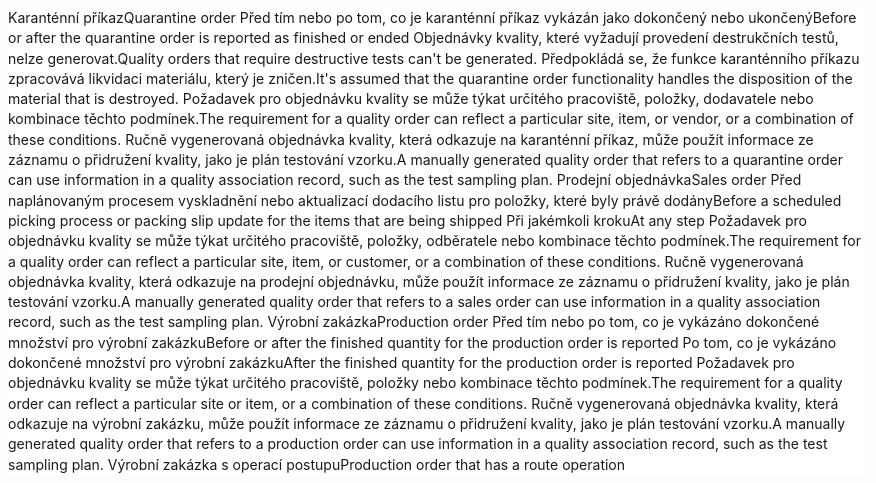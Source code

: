 <td><span data-ttu-id="1e180-236">Karanténní příkaz</span><span class="sxs-lookup"><span data-stu-id="1e180-236">Quarantine order</span></span></td>
<td><span data-ttu-id="1e180-237">Před tím nebo po tom, co je karanténní příkaz vykázán jako dokončený nebo ukončený</span><span class="sxs-lookup"><span data-stu-id="1e180-237">Before or after the quarantine order is reported as finished or ended</span></span></td>
<td><span data-ttu-id="1e180-238">Objednávky kvality, které vyžadují provedení destrukčních testů, nelze generovat.</span><span class="sxs-lookup"><span data-stu-id="1e180-238">Quality orders that require destructive tests can't be generated.</span></span> <span data-ttu-id="1e180-239">Předpokládá se, že funkce karanténního příkazu zpracovává likvidaci materiálu, který je zničen.</span><span class="sxs-lookup"><span data-stu-id="1e180-239">It's assumed that the quarantine order functionality handles the disposition of the material that is destroyed.</span></span></td>
<td><span data-ttu-id="1e180-240">Požadavek pro objednávku kvality se může týkat určitého pracoviště, položky, dodavatele nebo kombinace těchto podmínek.</span><span class="sxs-lookup"><span data-stu-id="1e180-240">The requirement for a quality order can reflect a particular site, item, or vendor, or a combination of these conditions.</span></span></td>
<td><span data-ttu-id="1e180-241">Ručně vygenerovaná objednávka kvality, která odkazuje na karanténní příkaz, může použít informace ze záznamu o přidružení kvality, jako je plán testování vzorku.</span><span class="sxs-lookup"><span data-stu-id="1e180-241">A manually generated quality order that refers to a quarantine order can use information in a quality association record, such as the test sampling plan.</span></span></td>
</tr>
<tr>
<td><span data-ttu-id="1e180-242">Prodejní objednávka</span><span class="sxs-lookup"><span data-stu-id="1e180-242">Sales order</span></span></td>
<td><span data-ttu-id="1e180-243">Před naplánovaným procesem vyskladnění nebo aktualizací dodacího listu pro položky, které byly právě dodány</span><span class="sxs-lookup"><span data-stu-id="1e180-243">Before a scheduled picking process or packing slip update for the items that are being shipped</span></span></td>
<td><span data-ttu-id="1e180-244">Při jakémkoli kroku</span><span class="sxs-lookup"><span data-stu-id="1e180-244">At any step</span></span></td>
<td><span data-ttu-id="1e180-245">Požadavek pro objednávku kvality se může týkat určitého pracoviště, položky, odběratele nebo kombinace těchto podmínek.</span><span class="sxs-lookup"><span data-stu-id="1e180-245">The requirement for a quality order can reflect a particular site, item, or customer, or a combination of these conditions.</span></span></td>
<td><span data-ttu-id="1e180-246">Ručně vygenerovaná objednávka kvality, která odkazuje na prodejní objednávku, může použít informace ze záznamu o přidružení kvality, jako je plán testování vzorku.</span><span class="sxs-lookup"><span data-stu-id="1e180-246">A manually generated quality order that refers to a sales order can use information in a quality association record, such as the test sampling plan.</span></span></td>
</tr>
<tr>
<td><span data-ttu-id="1e180-247">Výrobní zakázka</span><span class="sxs-lookup"><span data-stu-id="1e180-247">Production order</span></span></td>
<td><span data-ttu-id="1e180-248">Před tím nebo po tom, co je vykázáno dokončené množství pro výrobní zakázku</span><span class="sxs-lookup"><span data-stu-id="1e180-248">Before or after the finished quantity for the production order is reported</span></span></td>
<td><span data-ttu-id="1e180-249">Po tom, co je vykázáno dokončené množství pro výrobní zakázku</span><span class="sxs-lookup"><span data-stu-id="1e180-249">After the finished quantity for the production order is reported</span></span></td>
<td><span data-ttu-id="1e180-250">Požadavek pro objednávku kvality se může týkat určitého pracoviště, položky nebo kombinace těchto podmínek.</span><span class="sxs-lookup"><span data-stu-id="1e180-250">The requirement for a quality order can reflect a particular site or item, or a combination of these conditions.</span></span></td>
<td><span data-ttu-id="1e180-251">Ručně vygenerovaná objednávka kvality, která odkazuje na výrobní zakázku, může použít informace ze záznamu o přidružení kvality, jako je plán testování vzorku.</span><span class="sxs-lookup"><span data-stu-id="1e180-251">A manually generated quality order that refers to a production order can use information in a quality association record, such as the test sampling plan.</span></span></td>
</tr>
<tr>
<td><span data-ttu-id="1e180-252">Výrobní zakázka s operací postupu</span><span class="sxs-lookup"><span data-stu-id="1e180-252">Production order that has a route operation</span></span></td>